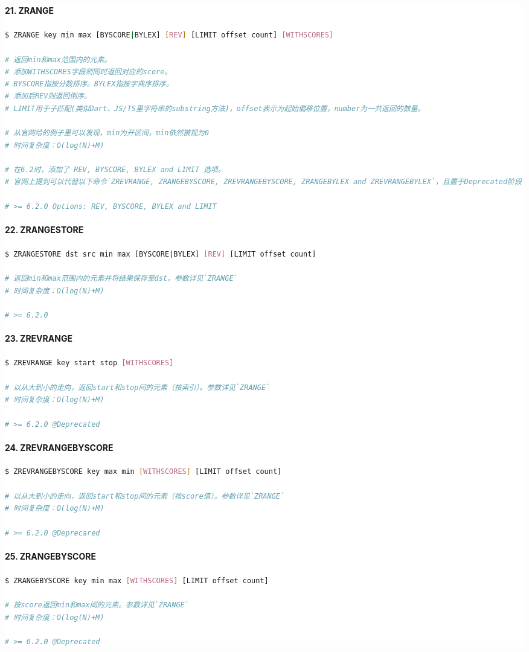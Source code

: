 
#### 21. ZRANGE

~~~bash
$ ZRANGE key min max [BYSCORE|BYLEX] [REV] [LIMIT offset count] [WITHSCORES]

# 返回min和max范围内的元素。
# 添加WITHSCORES字段则同时返回对应的score。
# BYSCORE指按分数排序。BYLEX指按字典序排序。
# 添加后REV则返回倒序。
# LIMIT用于子匹配(类似Dart、JS/TS里字符串的substring方法)，offset表示为起始偏移位置，number为一共返回的数量。

# 从官网给的例子里可以发现，min为开区间，min依然被视为0
# 时间复杂度：O(log(N)+M)

# 在6.2时，添加了 REV, BYSCORE, BYLEX and LIMIT 选项。
# 官网上提到可以代替以下命令`ZREVRANGE, ZRANGEBYSCORE, ZREVRANGEBYSCORE, ZRANGEBYLEX and ZREVRANGEBYLEX`，且置于Deprecated阶段

# >= 6.2.0 Options: REV, BYSCORE, BYLEX and LIMIT
~~~

#### 22. ZRANGESTORE

~~~bash
$ ZRANGESTORE dst src min max [BYSCORE|BYLEX] [REV] [LIMIT offset count]

# 返回min和max范围内的元素并将结果保存至dst。参数详见`ZRANGE`
# 时间复杂度：O(log(N)+M)

# >= 6.2.0
~~~

#### 23. ZREVRANGE

~~~bash
$ ZREVRANGE key start stop [WITHSCORES]

# 以从大到小的走向，返回start和stop间的元素（按索引）。参数详见`ZRANGE`
# 时间复杂度：O(log(N)+M)

# >= 6.2.0 @Deprecated
~~~

#### 24. ZREVRANGEBYSCORE

~~~bash
$ ZREVRANGEBYSCORE key max min [WITHSCORES] [LIMIT offset count]

# 以从大到小的走向，返回start和stop间的元素（按score值）。参数详见`ZRANGE`
# 时间复杂度：O(log(N)+M)

# >= 6.2.0 @Deprecared
~~~

#### 25. ZRANGEBYSCORE

~~~bash
$ ZRANGEBYSCORE key min max [WITHSCORES] [LIMIT offset count]

# 按score返回min和max间的元素。参数详见`ZRANGE`
# 时间复杂度：O(log(N)+M)

# >= 6.2.0 @Deprecated
~~~
